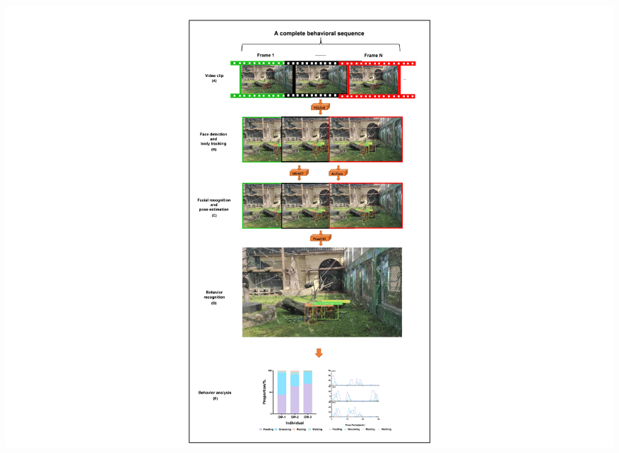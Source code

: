 
<a id="readme-top"></a>









<br />
<div align="center">
 <a>
    <img src="images/pipeline.jpg" alt="Logo" width="auto" height="600">
  </a>